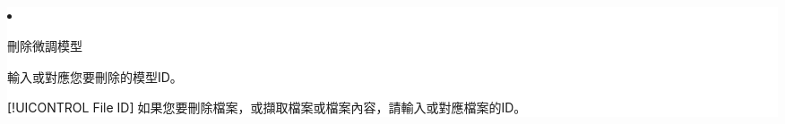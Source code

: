    <li><p>刪除微調模型</p><p>輸入或對應您要刪除的模型ID。</p>
 </ul> 
  </tr> 
   <tr> 
   <td role="rowheader">[!UICONTROL File ID]</td> 
   <td> 如果您要刪除檔案，或擷取檔案或檔案內容，請輸入或對應檔案的ID。 
  </tr> 
</tbody>
